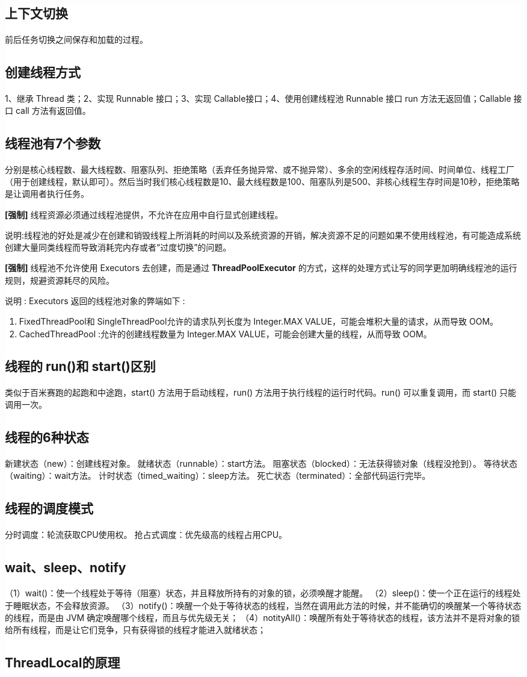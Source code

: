 ## 上下文切换

前后任务切换之间保存和加载的过程。

## 创建线程方式

1、继承 Thread 类；2、实现 Runnable 接口；3、实现 Callable接口；4、使用创建线程池
Runnable 接口 run 方法无返回值；Callable 接口 call 方法有返回值。

## 线程池有7个参数

分别是核心线程数、最大线程数、阻塞队列、拒绝策略（丢弃任务抛异常、或不抛异常）、多余的空闲线程存活时间、时间单位、线程工厂（用于创建线程，默认即可）。然后当时我们核心线程数是10、最大线程数是100、阻塞队列是500、非核心线程生存时间是10秒，拒绝策略是让调用者执行任务。

**[强制]** 线程资源必须通过线程池提供，不允许在应用中自行显式创建线程。

说明:线程池的好处是减少在创建和销毁线程上所消耗的时间以及系统资源的开销，解决资源不足的问题如果不使用线程池，有可能造成系统创建大量同类线程而导致消耗完内存或者“过度切换”的问题。

**[强制]** 线程池不允许使用 Executors 去创建，而是通过 **ThreadPoolExecutor** 的方式，这样的处理方式让写的同学更加明确线程池的运行规则，规避资源耗尽的风险。

说明 : Executors 返回的线程池对象的弊端如下 :
1) FixedThreadPool和 SingleThreadPool允许的请求队列长度为 Integer.MAX VALUE，可能会堆积大量的请求，从而导致 OOM。
2) CachedThreadPool :允许的创建线程数量为 Integer.MAX VALUE，可能会创建大量的线程，从而导致 OOM。

 

## 线程的 run()和 start()区别

类似于百米赛跑的起跑和中途跑，start() 方法用于启动线程，run() 方法用于执行线程的运行时代码。run() 可以重复调用，而 start() 只能调用一次。

## 线程的6种状态

新建状态（new）：创建线程对象。
就绪状态（runnable）：start方法。
阻塞状态（blocked）：无法获得锁对象（线程没抢到）。
等待状态（waiting）：wait方法。
计时状态（timed_waiting）：sleep方法。
死亡状态（terminated）：全部代码运行完毕。

## 线程的调度模式

分时调度：轮流获取CPU使用权。
抢占式调度：优先级高的线程占用CPU。

## wait、sleep、notify

（1）wait()：使一个线程处于等待（阻塞）状态，并且释放所持有的对象的锁，必须唤醒才能醒。
（2）sleep()：使一个正在运行的线程处于睡眠状态，不会释放资源。
（3）notify()：唤醒一个处于等待状态的线程，当然在调用此方法的时候，并不能确切的唤醒某一个等待状态的线程，而是由 JVM 确定唤醒哪个线程，而且与优先级无关；
（4）notityAll()：唤醒所有处于等待状态的线程，该方法并不是将对象的锁给所有线程，而是让它们竞争，只有获得锁的线程才能进入就绪状态；

## ThreadLocal的原理
